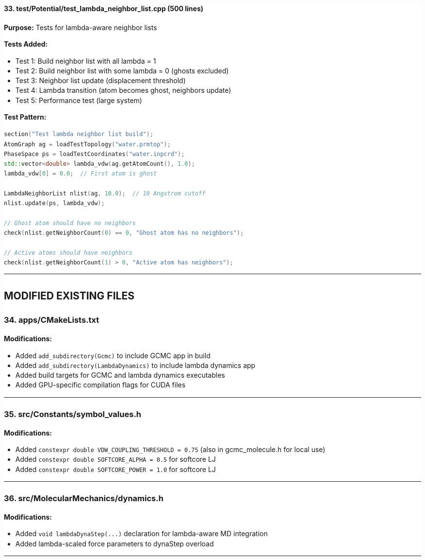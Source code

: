 #### 33. test/Potential/test_lambda_neighbor_list.cpp (500 lines)
**Purpose:** Tests for lambda-aware neighbor lists

**Tests Added:**
- Test 1: Build neighbor list with all lambda = 1
- Test 2: Build neighbor list with some lambda = 0 (ghosts excluded)
- Test 3: Neighbor list update (displacement threshold)
- Test 4: Lambda transition (atom becomes ghost, neighbors update)
- Test 5: Performance test (large system)

**Test Pattern:**
```cpp
section("Test lambda neighbor list build");
AtomGraph ag = loadTestTopology("water.prmtop");
PhaseSpace ps = loadTestCoordinates("water.inpcrd");
std::vector<double> lambda_vdw(ag.getAtomCount(), 1.0);
lambda_vdw[0] = 0.0;  // First atom is ghost

LambdaNeighborList nlist(ag, 10.0);  // 10 Angstrom cutoff
nlist.update(ps, lambda_vdw);

// Ghost atom should have no neighbors
check(nlist.getNeighborCount(0) == 0, "Ghost atom has no neighbors");

// Active atoms should have neighbors
check(nlist.getNeighborCount(1) > 0, "Active atom has neighbors");
```

---

## MODIFIED EXISTING FILES

### 34. apps/CMakeLists.txt
**Modifications:**
- Added `add_subdirectory(Gcmc)` to include GCMC app in build
- Added `add_subdirectory(LambdaDynamics)` to include lambda dynamics app
- Added build targets for GCMC and lambda dynamics executables
- Added GPU-specific compilation flags for CUDA files

---

### 35. src/Constants/symbol_values.h
**Modifications:**
- Added `constexpr double VDW_COUPLING_THRESHOLD = 0.75` (also in gcmc_molecule.h for local use)
- Added `constexpr double SOFTCORE_ALPHA = 0.5` for softcore LJ
- Added `constexpr double SOFTCORE_POWER = 1.0` for softcore LJ

---

### 36. src/MolecularMechanics/dynamics.h
**Modifications:**
- Added `void lambdaDynaStep(...)` declaration for lambda-aware MD integration
- Added lambda-scaled force parameters to dynaStep overload

---